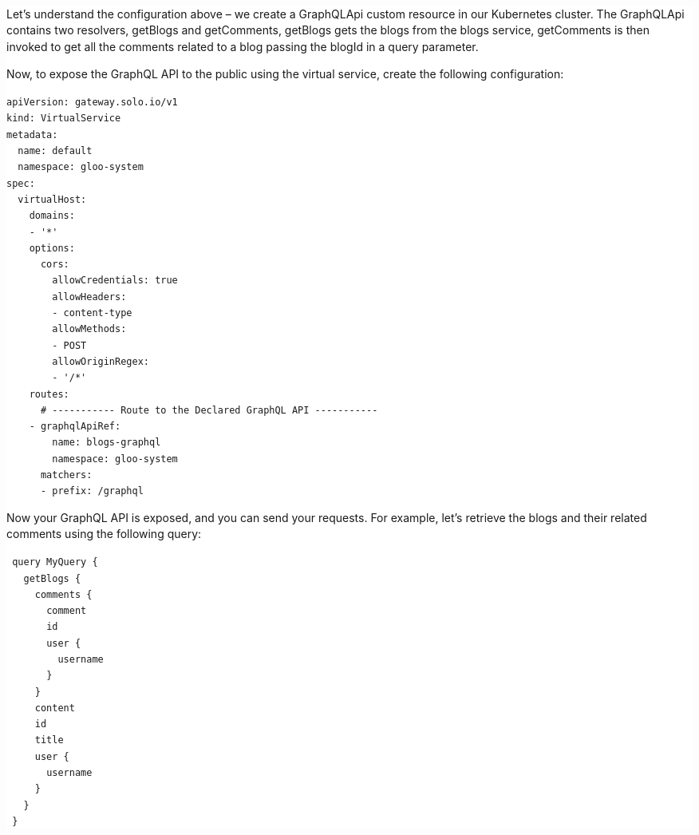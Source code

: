 

Let’s understand the configuration above – we create a GraphQLApi custom resource in our Kubernetes cluster. The GraphQLApi contains two resolvers, getBlogs and getComments,
getBlogs gets the blogs from the blogs service, getComments is then invoked to get all the comments related to a blog passing the blogId in a query parameter. 


Now, to expose the GraphQL API to the public using the virtual service, create the following configuration: 



```
apiVersion: gateway.solo.io/v1
kind: VirtualService
metadata:
  name: default
  namespace: gloo-system
spec:
  virtualHost:
    domains:
    - '*'
    options:
      cors:
        allowCredentials: true
        allowHeaders:
        - content-type
        allowMethods:
        - POST
        allowOriginRegex:
        - '/*'
    routes:
      # ----------- Route to the Declared GraphQL API -----------
    - graphqlApiRef:
        name: blogs-graphql
        namespace: gloo-system
      matchers:
      - prefix: /graphql
```

Now your GraphQL API is exposed, and you can send your requests. For example, let’s retrieve the blogs and their related comments using the following query:


```
 query MyQuery {
   getBlogs {
     comments {
       comment
       id
       user {
         username
       }
     }
     content
     id
     title
     user {
       username
     }
   }
 }

```
